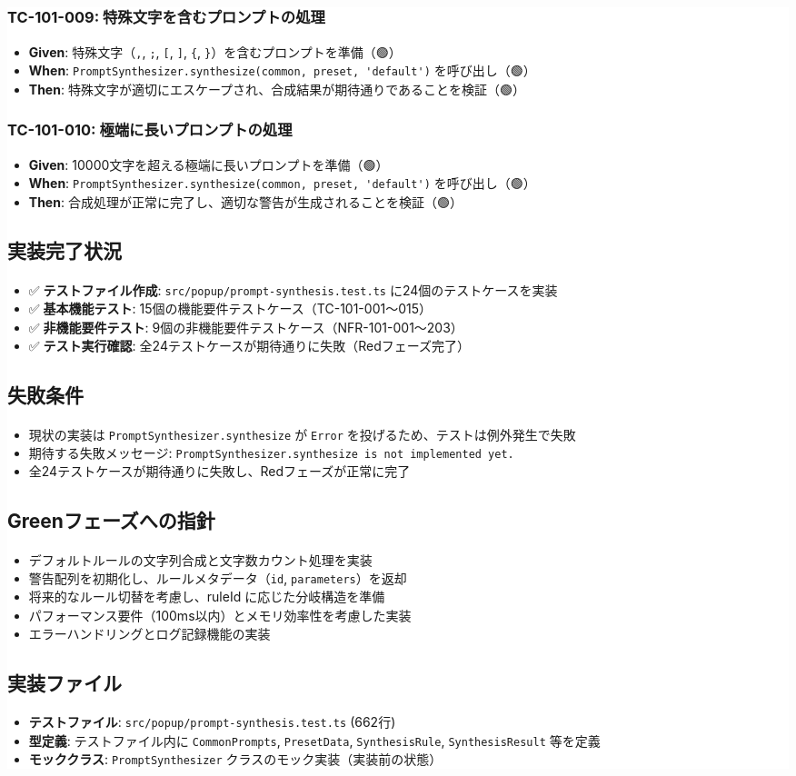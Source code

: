 ### TC-101-009: 特殊文字を含むプロンプトの処理
- **Given**: 特殊文字（`,`, `;`, `[`, `]`, `{`, `}`）を含むプロンプトを準備（🟢）
- **When**: `PromptSynthesizer.synthesize(common, preset, 'default')` を呼び出し（🟢）
- **Then**: 特殊文字が適切にエスケープされ、合成結果が期待通りであることを検証（🟢）

### TC-101-010: 極端に長いプロンプトの処理
- **Given**: 10000文字を超える極端に長いプロンプトを準備（🟢）
- **When**: `PromptSynthesizer.synthesize(common, preset, 'default')` を呼び出し（🟢）
- **Then**: 合成処理が正常に完了し、適切な警告が生成されることを検証（🟢）

## 実装完了状況
- ✅ **テストファイル作成**: `src/popup/prompt-synthesis.test.ts` に24個のテストケースを実装
- ✅ **基本機能テスト**: 15個の機能要件テストケース（TC-101-001〜015）
- ✅ **非機能要件テスト**: 9個の非機能要件テストケース（NFR-101-001〜203）
- ✅ **テスト実行確認**: 全24テストケースが期待通りに失敗（Redフェーズ完了）

## 失敗条件
- 現状の実装は `PromptSynthesizer.synthesize` が `Error` を投げるため、テストは例外発生で失敗
- 期待する失敗メッセージ: `PromptSynthesizer.synthesize is not implemented yet.`
- 全24テストケースが期待通りに失敗し、Redフェーズが正常に完了

## Greenフェーズへの指針
- デフォルトルールの文字列合成と文字数カウント処理を実装
- 警告配列を初期化し、ルールメタデータ（`id`, `parameters`）を返却
- 将来的なルール切替を考慮し、ruleId に応じた分岐構造を準備
- パフォーマンス要件（100ms以内）とメモリ効率性を考慮した実装
- エラーハンドリングとログ記録機能の実装

## 実装ファイル
- **テストファイル**: `src/popup/prompt-synthesis.test.ts` (662行)
- **型定義**: テストファイル内に `CommonPrompts`, `PresetData`, `SynthesisRule`, `SynthesisResult` 等を定義
- **モッククラス**: `PromptSynthesizer` クラスのモック実装（実装前の状態）
